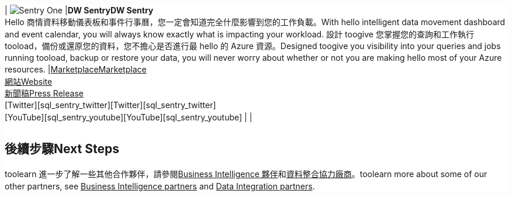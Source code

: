 | ![Sentry One][5] |<span data-ttu-id="5eaa2-165">**DW Sentry**</span><span class="sxs-lookup"><span data-stu-id="5eaa2-165">**DW Sentry**</span></span><br><span data-ttu-id="5eaa2-166">Hello 商情資料移動儀表板和事件行事曆，您一定會知道完全什麼影響到您的工作負載。</span><span class="sxs-lookup"><span data-stu-id="5eaa2-166">With hello intelligent data movement dashboard and event calendar, you will always know exactly what is impacting your workload.</span></span> <span data-ttu-id="5eaa2-167">設計 toogive 您掌握您的查詢和工作執行 tooload，備份或還原您的資料，您不擔心是否進行最 hello 的 Azure 資源。</span><span class="sxs-lookup"><span data-stu-id="5eaa2-167">Designed toogive you visibility into your queries and jobs running tooload, backup or restore your data, you will never worry about whether or not you are making hello most of your Azure resources.</span></span> |<span data-ttu-id="5eaa2-168">[Marketplace][sql_sentry_marketplace]</span><span class="sxs-lookup"><span data-stu-id="5eaa2-168">[Marketplace][sql_sentry_marketplace]</span></span><br><span data-ttu-id="5eaa2-169">[網站][sql_sentry_website]</span><span class="sxs-lookup"><span data-stu-id="5eaa2-169">[Website][sql_sentry_website]</span></span><br><span data-ttu-id="5eaa2-170">[新聞稿][sql_sentry_press]</span><span class="sxs-lookup"><span data-stu-id="5eaa2-170">[Press Release][sql_sentry_press]</span></span><br><span data-ttu-id="5eaa2-171">[Twitter][sql_sentry_twitter]</span><span class="sxs-lookup"><span data-stu-id="5eaa2-171">[Twitter][sql_sentry_twitter]</span></span><br><span data-ttu-id="5eaa2-172">[YouTube][sql_sentry_youtube]</span><span class="sxs-lookup"><span data-stu-id="5eaa2-172">[YouTube][sql_sentry_youtube]</span></span> | |

## <a name="next-steps"></a><span data-ttu-id="5eaa2-173">後續步驟</span><span class="sxs-lookup"><span data-stu-id="5eaa2-173">Next Steps</span></span>
<span data-ttu-id="5eaa2-174">toolearn 進一步了解一些其他合作夥伴，請參閱[Business Intelligence 夥伴][ bi_partners]和[資料整合協力廠商][di_partners]。</span><span class="sxs-lookup"><span data-stu-id="5eaa2-174">toolearn more about some of our other partners, see [Business Intelligence partners][bi_partners] and [Data Integration partners][di_partners].</span></span>


[1]: ./media/sql-data-warehouse-partner-data-management/coffing_data_warehousing_logo.png
[2]: ./media/sql-data-warehouse-partner-data-management/inbrein_logo.png
[3]: ./media/sql-data-warehouse-partner-data-management/infolibrarian_logo.png
[4]: ./media/sql-data-warehouse-partner-data-management/redpoint_global_logo.png
[5]: ./media/sql-data-warehouse-partner-data-management/sql_sentry_logo.png


[bi_partners]: ./sql-data-warehouse-partner-business-intelligence.md
[dm_partners]: ./sql-data-warehouse-partner-data-management.md
[di_partners]: ./sql-data-warehouse-partner-data-integration.md


[coffing_website]:http://www.coffingdw.com/software/nexus/
[inbrein_website]:http://microerd.com/
[infolibrarian_website]:http://www.infolibcorp.com/metadata-management/software-tools
[redpoint_it_website]:http://www.redpoint.net/products/customer-interaction-management/
[redpoint_dm_website]:http://www.redpoint.net/products/data-management-solutions/
[sql_sentry_website]:https://sentryone.com/platform/azure-sql-dw-performance-monitoring/





[inbrein_datasheet]:http://microerd.com/images/MicroERD_Manual/MicroERD_Manual.pdf

[redpoint_it_datasheet]:http://www.redpoint.net/wp-content/uploads/2016/06/RedPoint-Interaction-FS-wordle-8.5x11-RPIUS0815-07-PRINT.pdf
[redpoint_dm_datasheet]:http://www.redpoint.net/wp-content/uploads/2014/09/RedPoint-Data-Management-FS-V2-wordle-8.5x11-0216-WEB.pdf



[coffing_marketplace]:https://azure.microsoft.com/en-us/marketplace/partners/nexus/nexus-chameleon-9/ 

[infolibrarian_marketplace]:https://azure.microsoft.com/en-us/marketplace/partners/infolibrarian/infolibrarian-metadata-management-server/
[redpoint_it_marketplace]:https://azure.microsoft.com/en-us/marketplace/partners/redpoint-global/redpoint-interaction/
[redpoint_dm_marketplace]:https://azure.microsoft.com/en-us/marketplace/partners/redpoint-global/redpoint-rpdm/ 
[sql_sentry_marketplace]:https://azure.microsoft.com/en-us/marketplace/partners/sqlsentry/sqlsentryplatform/


[coffing_press]:http://www.coffingdw.com/press-release-nexus-tuned-for-azure-sql-data-warehouse/


[redpoint_press]:http://www.redpoint.net/press/redpoint-global-announces-support-for-microsoft-azure-sql-data-warehouse-microsoft-azure-data-lake-service/
[sql_sentry_press]:https://www.sentryone.com/Company/News-Article/20160713-sql-sentry-performance-advisor-for-azure-sql-dw/



[coffing_youtube]:https://www.youtube.com/channel/UC8o1zhc9tNp9ve6vDn34tkw
[inbrein_youtube]:https://www.youtube.com/channel/UCHTYjFFaTpo6bPAtuxgdZig
